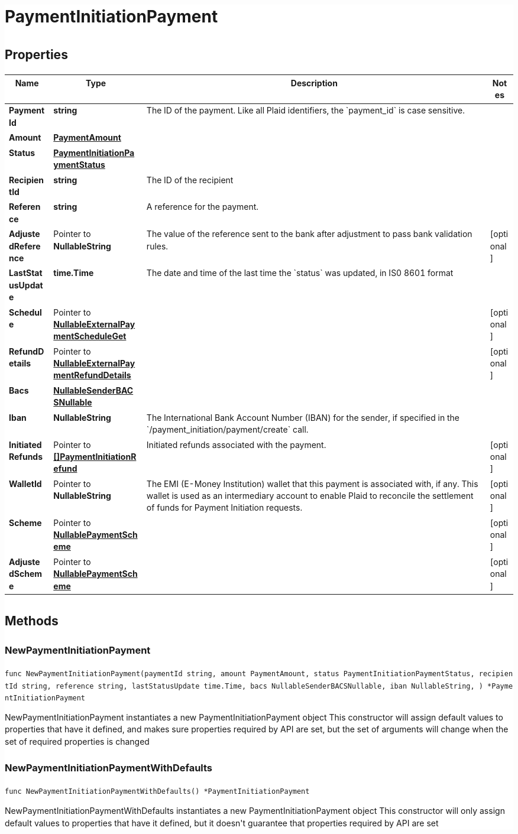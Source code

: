 # PaymentInitiationPayment

## Properties

Name | Type | Description | Notes
------------ | ------------- | ------------- | -------------
**PaymentId** | **string** | The ID of the payment. Like all Plaid identifiers, the &#x60;payment_id&#x60; is case sensitive. | 
**Amount** | [**PaymentAmount**](PaymentAmount.md) |  | 
**Status** | [**PaymentInitiationPaymentStatus**](PaymentInitiationPaymentStatus.md) |  | 
**RecipientId** | **string** | The ID of the recipient | 
**Reference** | **string** | A reference for the payment. | 
**AdjustedReference** | Pointer to **NullableString** | The value of the reference sent to the bank after adjustment to pass bank validation rules. | [optional] 
**LastStatusUpdate** | **time.Time** | The date and time of the last time the &#x60;status&#x60; was updated, in IS0 8601 format | 
**Schedule** | Pointer to [**NullableExternalPaymentScheduleGet**](ExternalPaymentScheduleGet.md) |  | [optional] 
**RefundDetails** | Pointer to [**NullableExternalPaymentRefundDetails**](ExternalPaymentRefundDetails.md) |  | [optional] 
**Bacs** | [**NullableSenderBACSNullable**](SenderBACSNullable.md) |  | 
**Iban** | **NullableString** | The International Bank Account Number (IBAN) for the sender, if specified in the &#x60;/payment_initiation/payment/create&#x60; call. | 
**InitiatedRefunds** | Pointer to [**[]PaymentInitiationRefund**](PaymentInitiationRefund.md) | Initiated refunds associated with the payment. | [optional] 
**WalletId** | Pointer to **NullableString** | The EMI (E-Money Institution) wallet that this payment is associated with, if any. This wallet is used as an intermediary account to enable Plaid to reconcile the settlement of funds for Payment Initiation requests. | [optional] 
**Scheme** | Pointer to [**NullablePaymentScheme**](PaymentScheme.md) |  | [optional] 
**AdjustedScheme** | Pointer to [**NullablePaymentScheme**](PaymentScheme.md) |  | [optional] 

## Methods

### NewPaymentInitiationPayment

`func NewPaymentInitiationPayment(paymentId string, amount PaymentAmount, status PaymentInitiationPaymentStatus, recipientId string, reference string, lastStatusUpdate time.Time, bacs NullableSenderBACSNullable, iban NullableString, ) *PaymentInitiationPayment`

NewPaymentInitiationPayment instantiates a new PaymentInitiationPayment object
This constructor will assign default values to properties that have it defined,
and makes sure properties required by API are set, but the set of arguments
will change when the set of required properties is changed

### NewPaymentInitiationPaymentWithDefaults

`func NewPaymentInitiationPaymentWithDefaults() *PaymentInitiationPayment`

NewPaymentInitiationPaymentWithDefaults instantiates a new PaymentInitiationPayment object
This constructor will only assign default values to properties that have it defined,
but it doesn't guarantee that properties required by API are set
